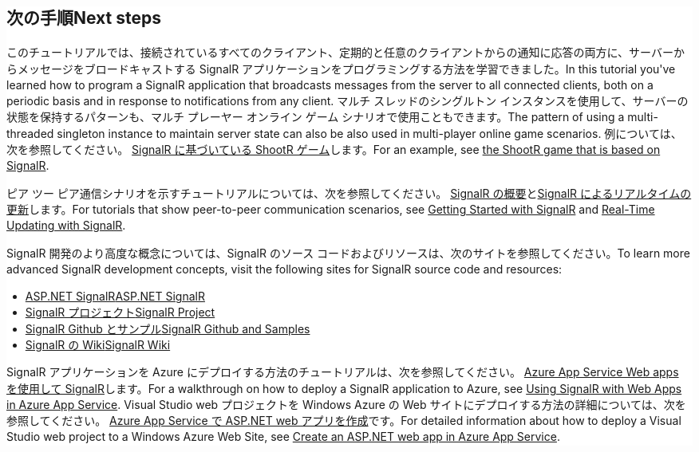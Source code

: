 <a id="nextsteps"></a>

## <a name="next-steps"></a><span data-ttu-id="a87d4-354">次の手順</span><span class="sxs-lookup"><span data-stu-id="a87d4-354">Next steps</span></span>

<span data-ttu-id="a87d4-355">このチュートリアルでは、接続されているすべてのクライアント、定期的と任意のクライアントからの通知に応答の両方に、サーバーからメッセージをブロードキャストする SignalR アプリケーションをプログラミングする方法を学習できました。</span><span class="sxs-lookup"><span data-stu-id="a87d4-355">In this tutorial you've learned how to program a SignalR application that broadcasts messages from the server to all connected clients, both on a periodic basis and in response to notifications from any client.</span></span> <span data-ttu-id="a87d4-356">マルチ スレッドのシングルトン インスタンスを使用して、サーバーの状態を保持するパターンも、マルチ プレーヤー オンライン ゲーム シナリオで使用こともできます。</span><span class="sxs-lookup"><span data-stu-id="a87d4-356">The pattern of using a multi-threaded singleton instance to maintain server state can also be also used in multi-player online game scenarios.</span></span> <span data-ttu-id="a87d4-357">例については、次を参照してください。 [SignalR に基づいている ShootR ゲーム](https://github.com/NTaylorMullen/ShootR)します。</span><span class="sxs-lookup"><span data-stu-id="a87d4-357">For an example, see [the ShootR game that is based on SignalR](https://github.com/NTaylorMullen/ShootR).</span></span>

<span data-ttu-id="a87d4-358">ピア ツー ピア通信シナリオを示すチュートリアルについては、次を参照してください。 [SignalR の概要](introduction-to-signalr.md)と[SignalR によるリアルタイムの更新](tutorial-high-frequency-realtime-with-signalr.md)します。</span><span class="sxs-lookup"><span data-stu-id="a87d4-358">For tutorials that show peer-to-peer communication scenarios, see [Getting Started with SignalR](introduction-to-signalr.md) and [Real-Time Updating with SignalR](tutorial-high-frequency-realtime-with-signalr.md).</span></span>

<span data-ttu-id="a87d4-359">SignalR 開発のより高度な概念については、SignalR のソース コードおよびリソースは、次のサイトを参照してください。</span><span class="sxs-lookup"><span data-stu-id="a87d4-359">To learn more advanced SignalR development concepts, visit the following sites for SignalR source code and resources:</span></span>

- [<span data-ttu-id="a87d4-360">ASP.NET SignalR</span><span class="sxs-lookup"><span data-stu-id="a87d4-360">ASP.NET SignalR</span></span>](../../index.md)
- [<span data-ttu-id="a87d4-361">SignalR プロジェクト</span><span class="sxs-lookup"><span data-stu-id="a87d4-361">SignalR Project</span></span>](http://signalr.net/)
- [<span data-ttu-id="a87d4-362">SignalR Github とサンプル</span><span class="sxs-lookup"><span data-stu-id="a87d4-362">SignalR Github and Samples</span></span>](https://github.com/SignalR/SignalR)
- [<span data-ttu-id="a87d4-363">SignalR の Wiki</span><span class="sxs-lookup"><span data-stu-id="a87d4-363">SignalR Wiki</span></span>](https://github.com/SignalR/SignalR/wiki)

<span data-ttu-id="a87d4-364">SignalR アプリケーションを Azure にデプロイする方法のチュートリアルは、次を参照してください。 [Azure App Service Web apps を使用して SignalR](../deployment/using-signalr-with-azure-web-sites.md)します。</span><span class="sxs-lookup"><span data-stu-id="a87d4-364">For a walkthrough on how to deploy a SignalR application to Azure, see [Using SignalR with Web Apps in Azure App Service](../deployment/using-signalr-with-azure-web-sites.md).</span></span> <span data-ttu-id="a87d4-365">Visual Studio web プロジェクトを Windows Azure の Web サイトにデプロイする方法の詳細については、次を参照してください。 [Azure App Service で ASP.NET web アプリを作成](https://azure.microsoft.com/documentation/articles/web-sites-dotnet-get-started/)です。</span><span class="sxs-lookup"><span data-stu-id="a87d4-365">For detailed information about how to deploy a Visual Studio web project to a Windows Azure Web Site, see [Create an ASP.NET web app in Azure App Service](https://azure.microsoft.com/documentation/articles/web-sites-dotnet-get-started/).</span></span>
